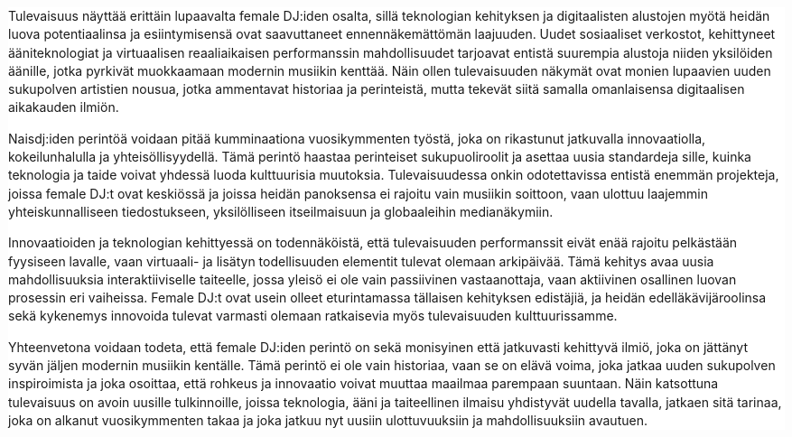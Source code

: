 Tulevaisuus näyttää erittäin lupaavalta female DJ:iden osalta, sillä teknologian kehityksen ja digitaalisten alustojen myötä heidän luova potentiaalinsa ja esiintymisensä ovat saavuttaneet ennennäkemättömän laajuuden. Uudet sosiaaliset verkostot, kehittyneet ääniteknologiat ja virtuaalisen reaaliaikaisen performanssin mahdollisuudet tarjoavat entistä suurempia alustoja niiden yksilöiden äänille, jotka pyrkivät muokkaamaan modernin musiikin kenttää. Näin ollen tulevaisuuden näkymät ovat monien lupaavien uuden sukupolven artistien nousua, jotka ammentavat historiaa ja perinteistä, mutta tekevät siitä samalla omanlaisensa digitaalisen aikakauden ilmiön.

Naisdj:iden perintöä voidaan pitää kumminaationa vuosikymmenten työstä, joka on rikastunut jatkuvalla innovaatiolla, kokeilunhalulla ja yhteisöllisyydellä. Tämä perintö haastaa perinteiset sukupuoliroolit ja asettaa uusia standardeja sille, kuinka teknologia ja taide voivat yhdessä luoda kulttuurisia muutoksia. Tulevaisuudessa onkin odotettavissa entistä enemmän projekteja, joissa female DJ:t ovat keskiössä ja joissa heidän panoksensa ei rajoitu vain musiikin soittoon, vaan ulottuu laajemmin yhteiskunnalliseen tiedostukseen, yksilölliseen itseilmaisuun ja globaaleihin medianäkymiin.

Innovaatioiden ja teknologian kehittyessä on todennäköistä, että tulevaisuuden performanssit eivät enää rajoitu pelkästään fyysiseen lavalle, vaan virtuaali- ja lisätyn todellisuuden elementit tulevat olemaan arkipäivää. Tämä kehitys avaa uusia mahdollisuuksia interaktiiviselle taiteelle, jossa yleisö ei ole vain passiivinen vastaanottaja, vaan aktiivinen osallinen luovan prosessin eri vaiheissa. Female DJ:t ovat usein olleet eturintamassa tällaisen kehityksen edistäjiä, ja heidän edelläkävijäroolinsa sekä kykenemys innovoida tulevat varmasti olemaan ratkaisevia myös tulevaisuuden kulttuurissamme.

Yhteenvetona voidaan todeta, että female DJ:iden perintö on sekä monisyinen että jatkuvasti kehittyvä ilmiö, joka on jättänyt syvän jäljen modernin musiikin kentälle. Tämä perintö ei ole vain historiaa, vaan se on elävä voima, joka jatkaa uuden sukupolven inspiroimista ja joka osoittaa, että rohkeus ja innovaatio voivat muuttaa maailmaa parempaan suuntaan. Näin katsottuna tulevaisuus on avoin uusille tulkinnoille, joissa teknologia, ääni ja taiteellinen ilmaisu yhdistyvät uudella tavalla, jatkaen sitä tarinaa, joka on alkanut vuosikymmenten takaa ja joka jatkuu nyt uusiin ulottuvuuksiin ja mahdollisuuksiin avautuen.
